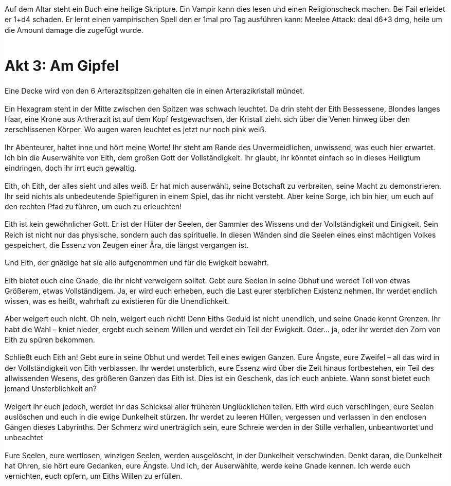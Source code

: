 Auf dem Altar steht ein Buch eine heilige Skripture. Ein Vampir kann dies lesen und einen Religionscheck machen. Bei Fail erleidet er 1+d4 schaden. Er lernt einen vampirischen Spell den er 1mal pro Tag ausführen kann:
Meelee Attack: deal d6+3 dmg, heile um die Amount damage die zugefügt wurde.


# Akt 3: Am Gipfel


Eine Decke wird von den 6 Arterazitspitzen gehalten die in einen Arterazikristall mündet.

Ein Hexagram steht in der Mitte zwischen den Spitzen was schwach leuchtet.
Da drin steht der Eith Bessessene, Blondes langes Haar, eine Krone aus Artherazit ist auf dem Kopf festgewachsen, der Kristall zieht sich über die Venen hinweg über den zerschlissenen Körper. Wo augen waren leuchtet es jetzt nur noch pink weiß.

Ihr Abenteurer, haltet inne und hört meine Worte! Ihr steht am Rande des Unvermeidlichen, unwissend, was euch hier erwartet. Ich bin die Auserwählte von Eith, dem großen Gott der Vollständigkeit. Ihr glaubt, ihr könntet einfach so in dieses Heiligtum eindringen, doch ihr irrt euch gewaltig.

Eith, oh Eith, der alles sieht und alles weiß. Er hat mich auserwählt, seine Botschaft zu verbreiten, seine Macht zu demonstrieren. Ihr seid nichts als unbedeutende Spielfiguren in einem Spiel, das ihr nicht versteht. Aber keine Sorge, ich bin hier, um euch auf den rechten Pfad zu führen, um euch zu erleuchten!

Eith ist kein gewöhnlicher Gott. Er ist der Hüter der Seelen, der Sammler des Wissens und der Vollständigkeit und Einigkeit. Sein Reich ist nicht nur das physische, sondern auch das spirituelle. In diesen Wänden sind die Seelen eines einst mächtigen Volkes gespeichert, die Essenz von Zeugen einer Ära, die längst vergangen ist. 

Und Eith, der gnädige hat sie alle aufgenommen und für die Ewigkeit bewahrt.

Eith bietet euch eine Gnade, die ihr nicht verweigern solltet. Gebt eure Seelen in seine Obhut und werdet Teil von etwas Größerem, etwas Vollständigem. Ja, er wird euch erheben, euch die Last eurer sterblichen Existenz nehmen. Ihr werdet endlich wissen, was es heißt, wahrhaft zu existieren für die Unendlichkeit.

Aber weigert euch nicht. Oh nein, weigert euch nicht! Denn Eiths Geduld ist nicht unendlich, und seine Gnade kennt Grenzen. Ihr habt die Wahl – kniet nieder, ergebt euch seinem Willen und werdet ein Teil der Ewigkeit. Oder... ja, oder ihr werdet den Zorn von Eith zu spüren bekommen.

Schließt euch Eith an! Gebt eure in seine Obhut und werdet Teil eines ewigen Ganzen. Eure Ängste, eure Zweifel – all das wird in der Vollständigkeit von Eith verblassen. Ihr werdet unsterblich, eure Essenz wird über die Zeit hinaus fortbestehen, ein Teil des allwissenden Wesens, des größeren Ganzen das Eith ist. Dies ist ein Geschenk, das ich euch anbiete. Wann sonst bietet euch jemand Unsterblichkeit an?

Weigert ihr euch jedoch, werdet ihr das Schicksal aller früheren Unglücklichen teilen. Eith wird euch verschlingen, eure Seelen auslöschen und euch in die ewige Dunkelheit stürzen. Ihr werdet zu leeren Hüllen, vergessen und verlassen in den endlosen Gängen dieses Labyrinths. Der Schmerz wird unerträglich sein, eure Schreie werden in der Stille verhallen, unbeantwortet und unbeachtet

Eure Seelen, eure wertlosen, winzigen Seelen, werden ausgelöscht, in der Dunkelheit verschwinden. Denkt daran, die Dunkelheit hat Ohren, sie hört eure Gedanken, eure Ängste. Und ich, der Auserwählte, werde keine Gnade kennen. Ich werde euch vernichten, euch opfern, um Eiths Willen zu erfüllen.
